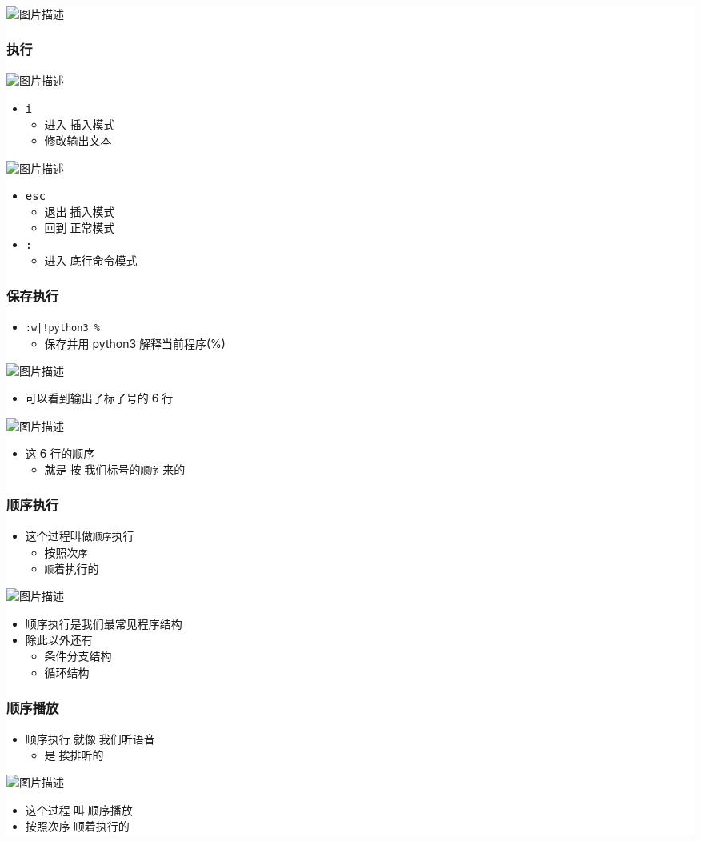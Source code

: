 ![图片描述](https://doc.shiyanlou.com/courses/uid1190679-20230531-1685511284946)

### 执行

![图片描述](https://doc.shiyanlou.com/courses/uid1190679-20230531-1685511307646)

- <kbd>i</kbd>
	- 进入 插入模式
	- 修改输出文本

![图片描述](https://doc.shiyanlou.com/courses/uid1190679-20220804-1659575718876)

- <kbd>esc</kbd>
	- 退出 插入模式
	- 回到 正常模式
- <kbd>:</kbd>
	- 进入 底行命令模式

### 保存执行

- `:w|!python3 %` 
	- 保存并用 python3 解释当前程序(%)

![图片描述](https://doc.shiyanlou.com/courses/uid1190679-20220804-1659575734900)

- 可以看到输出了标了号的 6 行

![图片描述](https://doc.shiyanlou.com/courses/uid1190679-20220804-1659575751086)

- 这 6 行的顺序
	- 就是 按 我们标号的`顺序` 来的

### 顺序执行

- 这个过程叫做`顺序`执行	
	- 按照次`序`
	- `顺`着执行的

![图片描述](https://doc.shiyanlou.com/courses/uid1190679-20210220-1613774810775)

- 顺序执行是我们最常见程序结构
- 除此以外还有
	- 条件分支结构
	- 循环结构

### 顺序播放

- 顺序执行 就像 我们听语音 
	- 是 挨排听的

![图片描述](https://doc.shiyanlou.com/courses/uid1190679-20210220-1613774852475)

- 这个过程 叫 顺序播放
- 按照次序 顺着执行的
